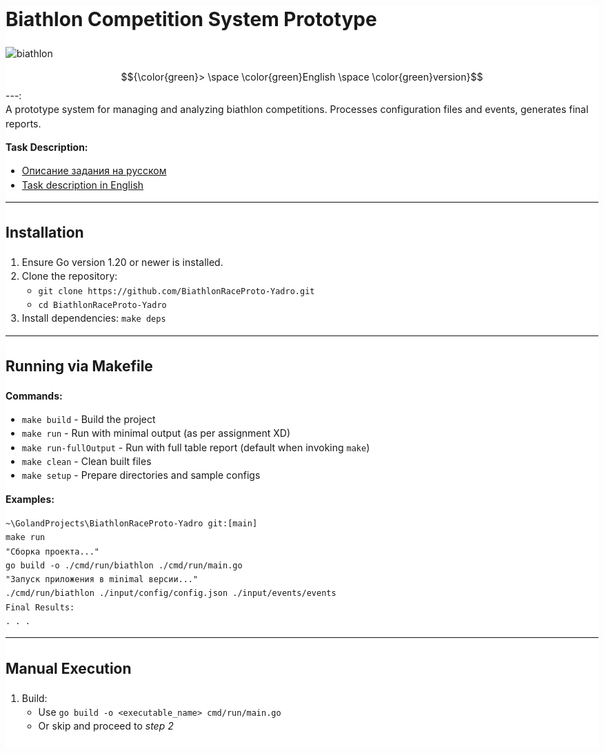 Biathlon Competition System Prototype
======================================

![biathlon](https://github.com/user-attachments/assets/2b57c0ca-26cf-4f29-98da-cf807dd10045)

$${\color{green}> \space \color{green}English \space \color{green}version}$$
---:
<br>
A prototype system for managing and analyzing biathlon competitions.
Processes configuration files and events, generates final reports.<br>

**Task Description:**
- [Описание задания на русском](README_TZ_rus.md)
- [Task description in English](README_TZ_eng.md)

---
## Installation
1. Ensure Go version 1.20 or newer is installed.
2. Clone the repository:
   - `git clone https://github.com/BiathlonRaceProto-Yadro.git`
   - `cd BiathlonRaceProto-Yadro`
3. Install dependencies:
   `make deps`

---
## Running via Makefile

**Commands:**
- `make build`        - Build the project
- `make run`          - Run with minimal output (as per assignment XD)
- `make run-fullOutput` - Run with full table report (default when invoking `make`)
- `make clean`        - Clean built files
- `make setup`        - Prepare directories and sample configs

**Examples:**
```
~\GolandProjects\BiathlonRaceProto-Yadro git:[main]
make run
"Сборка проекта..."
go build -o ./cmd/run/biathlon ./cmd/run/main.go
"Запуск приложения в minimal версии..."
./cmd/run/biathlon ./input/config/config.json ./input/events/events
Final Results:
. . .
```

---
## Manual Execution

1. Build:
   - Use `go build -o <executable_name> cmd/run/main.go`
   - Or skip and proceed to *step 2*<br><br>
